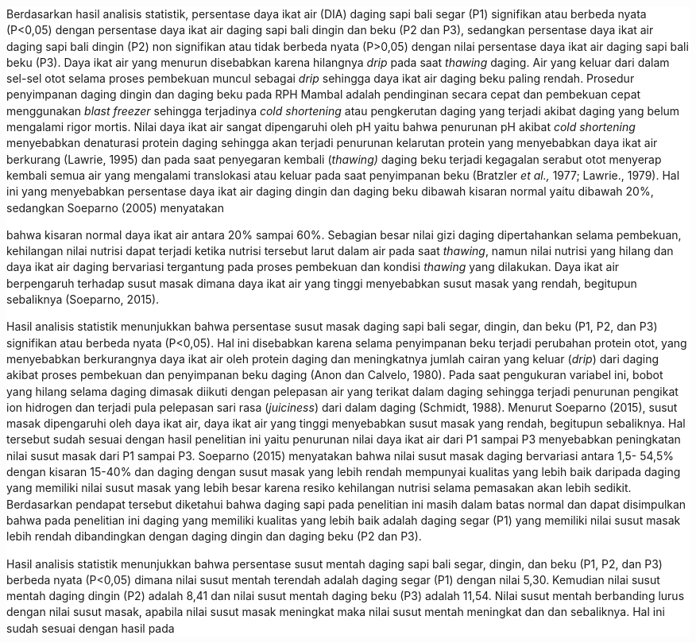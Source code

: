 <p><span class="font9">Berdasarkan hasil analisis statistik, persentase daya ikat air (DIA) daging sapi bali segar (P1) signifikan atau berbeda nyata (P&lt;0,05) dengan persentase daya ikat air daging sapi bali dingin dan beku (P2 dan P3), sedangkan persentase daya ikat air daging sapi bali dingin (P2) non signifikan atau tidak berbeda nyata (P&gt;0,05) dengan nilai persentase daya ikat air daging sapi bali beku (P3). Daya ikat air yang menurun disebabkan karena hilangnya </span><span class="font9" style="font-style:italic;">drip </span><span class="font9">pada saat </span><span class="font9" style="font-style:italic;">thawing</span><span class="font9"> daging. Air yang keluar dari dalam sel-sel otot selama proses pembekuan muncul sebagai </span><span class="font9" style="font-style:italic;">drip</span><span class="font9"> sehingga daya ikat air daging beku paling rendah. Prosedur penyimpanan daging dingin dan daging beku pada RPH Mambal adalah pendinginan secara cepat dan pembekuan cepat menggunakan </span><span class="font9" style="font-style:italic;">blast freezer</span><span class="font9"> sehingga terjadinya </span><span class="font9" style="font-style:italic;">cold shortening </span><span class="font9">atau pengkerutan daging yang terjadi akibat daging yang belum mengalami rigor mortis. Nilai daya ikat air sangat dipengaruhi oleh pH yaitu bahwa penurunan pH akibat </span><span class="font9" style="font-style:italic;">cold shortening</span><span class="font9"> menyebabkan denaturasi protein daging sehingga akan terjadi penurunan kelarutan protein yang menyebabkan daya ikat air berkurang (Lawrie, 1995) dan pada saat penyegaran kembali (</span><span class="font9" style="font-style:italic;">thawing)</span><span class="font9"> daging beku terjadi kegagalan serabut otot menyerap kembali semua air yang mengalami translokasi atau keluar pada saat penyimpanan beku (Bratzler </span><span class="font9" style="font-style:italic;">et al.,</span><span class="font9"> 1977; Lawrie., 1979). Hal ini yang menyebabkan persentase daya ikat air daging dingin dan daging beku dibawah kisaran normal yaitu dibawah 20%, sedangkan Soeparno (2005) menyatakan</span></p>
<p><span class="font9">bahwa kisaran normal daya ikat air antara 20% sampai 60%. Sebagian besar nilai gizi daging dipertahankan selama pembekuan, kehilangan nilai nutrisi dapat terjadi ketika nutrisi tersebut larut dalam air pada saat </span><span class="font9" style="font-style:italic;">thawing</span><span class="font9">, namun nilai nutrisi yang hilang dan daya ikat air daging bervariasi tergantung pada proses pembekuan dan kondisi </span><span class="font9" style="font-style:italic;">thawing</span><span class="font9"> yang dilakukan. Daya ikat air berpengaruh terhadap susut masak dimana daya ikat air yang tinggi menyebabkan susut masak yang rendah, begitupun sebaliknya (Soeparno, 2015).</span></p>
<p><span class="font9">Hasil analisis statistik menunjukkan bahwa persentase susut masak daging sapi bali segar, dingin, dan beku (P1, P2, dan P3) signifikan atau berbeda nyata (P&lt;0,05). Hal ini disebabkan karena selama penyimpanan beku terjadi perubahan protein otot, yang menyebabkan berkurangnya daya ikat air oleh protein daging dan meningkatnya jumlah cairan yang keluar (</span><span class="font9" style="font-style:italic;">drip</span><span class="font9">) dari daging akibat proses pembekuan dan penyimpanan beku daging (Anon dan Calvelo, 1980). Pada saat pengukuran variabel ini, bobot yang hilang selama daging dimasak diikuti dengan pelepasan air yang terikat dalam daging sehingga terjadi penurunan pengikat ion hidrogen dan terjadi pula pelepasan sari rasa (</span><span class="font9" style="font-style:italic;">juiciness</span><span class="font9">) dari dalam daging (Schmidt, 1988). Menurut Soeparno (2015), susut masak dipengaruhi oleh daya ikat air, daya ikat air yang tinggi menyebabkan susut masak yang rendah, begitupun sebaliknya. Hal tersebut sudah sesuai dengan hasil penelitian ini yaitu penurunan nilai daya ikat air dari P1 sampai P3 menyebabkan peningkatan nilai susut masak dari P1 sampai P3. Soeparno (2015) menyatakan bahwa nilai susut masak daging bervariasi antara 1,5- 54,5% dengan kisaran 15-40% dan daging dengan susut masak yang lebih rendah mempunyai kualitas yang lebih baik daripada daging yang memiliki nilai susut masak yang lebih besar karena resiko kehilangan nutrisi selama pemasakan akan lebih sedikit. Berdasarkan pendapat tersebut diketahui bahwa daging sapi pada penelitian ini masih dalam batas normal dan dapat disimpulkan bahwa pada penelitian ini daging yang memiliki kualitas yang lebih baik adalah daging segar (P1) yang memiliki nilai susut masak lebih rendah dibandingkan dengan daging dingin dan daging beku (P2 dan P3).</span></p>
<p><span class="font9">Hasil analisis statistik menunjukkan bahwa persentase susut mentah daging sapi bali segar, dingin, dan beku (P1, P2, dan P3) berbeda nyata (P&lt;0,05) dimana nilai susut mentah terendah adalah daging segar (P1) dengan nilai 5,30. Kemudian nilai susut mentah daging dingin (P2) adalah 8,41 dan nilai susut mentah daging beku (P3) adalah 11,54. Nilai susut mentah berbanding lurus dengan nilai susut masak, apabila nilai susut masak meningkat maka nilai susut mentah meningkat dan dan sebaliknya. Hal ini sudah sesuai dengan hasil pada</span></p>
